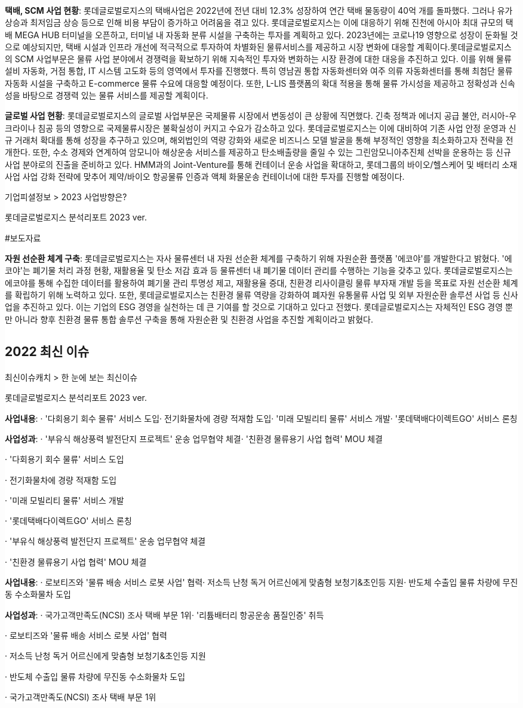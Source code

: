 **택배,  SCM 사업 현황**: 롯데글로벌로지스의 택배사업은 2022년에 전년 대비 12.3% 성장하여 연간 택배 물동량이 40억 개를 돌파했다. 그러나 유가 상승과 최저임금 상승 등으로 인해 비용 부담이 증가하고 어려움을 겪고 있다. 롯데글로벌로지스는 이에 대응하기 위해 진천에 아시아 최대 규모의 택배 MEGA HUB 터미널을 오픈하고, 터미널 내 자동화 분류 시설을 구축하는 투자를 계획하고 있다. 2023년에는 코로나19 영향으로 성장이 둔화될 것으로 예상되지만, 택배 시설과 인프라 개선에 적극적으로 투자하여 차별화된 물류서비스를 제공하고 시장 변화에 대응할 계획이다.롯데글로벌로지스의 SCM 사업부문은 물류 사업 분야에서 경쟁력을 확보하기 위해 지속적인 투자와 변화하는 시장 환경에 대한 대응을 추진하고 있다. 이를 위해 물류 설비 자동화, 거점 통합, IT 시스템 고도화 등의 영역에서 투자를 진행했다. 특히 영남권 통합 자동화센터와 여주 의류 자동화센터를 통해 최첨단 물류 자동화 시설을 구축하고 E-commerce 물류 수요에 대응할 예정이다. 또한, L-LIS 플랫폼의 확대 적용을 통해 물류 가시성을 제공하고 정확성과 신속성을 바탕으로 경쟁력 있는 물류 서비스를 제공할 계획이다.

**글로벌 사업 현황**: 롯데글로벌로지스의 글로벌 사업부문은 국제물류 시장에서 변동성이 큰 상황에 직면했다. 긴축 정책과 에너지 공급 불안, 러시아-우크라이나 침공 등의 영향으로 국제물류시장은 불확실성이 커지고 수요가 감소하고 있다. 롯데글로벌로지스는 이에 대비하여 기존 사업 안정 운영과 신규 거래처 확대를 통해 성장을 추구하고 있으며, 해외법인의 역량 강화와 새로운 비즈니스 모델 발굴을 통해 부정적인 영향을 최소화하고자 전략을 전개한다. 또한, 수소 경제와 연계하여 암모니아 해상운송 서비스를 제공하고 탄소배출량을 줄일 수 있는 그린암모니아추진체 선박을 운용하는 등 신규 사업 분야로의 진출을 준비하고 있다. HMM과의 Joint-Venture를 통해 컨테이너 운송 사업을 확대하고, 롯데그룹의 바이오/헬스케어 및 배터리 소재사업 사업 강화 전략에 맞추어 제약/바이오 항공물류 인증과 액체 화물운송 컨테이너에 대한 투자를 진행할 예정이다.

기업피셜정보 > 2023 사업방향은?

롯데글로벌로지스 분석리포트 2023 ver.

#보도자료

**자원 선순환 체계 구축**: 롯데글로벌로지스는 자사 물류센터 내 자원 선순환 체계를 구축하기 위해 자원순환 플랫폼 '에코야'를 개발한다고 밝혔다. '에코야'는 폐기물 처리 과정 현황, 재활용율 및 탄소 저감 효과 등 물류센터 내 폐기물 데이터 관리를 수행하는 기능을 갖추고 있다. 롯데글로벌로지스는 에코야를 통해 수집한 데이터를 활용하여 폐기물 관리 투명성 제고, 재활용율 증대, 친환경 리사이클링 물류 부자재 개발 등을 목표로 자원 선순환 체계를 확립하기 위해 노력하고 있다. 또한, 롯데글로벌로지스는 친환경 물류 역량을 강화하여 폐자원 유통물류 사업 및 외부 자원순환 솔루션 사업 등 신사업을 추진하고 있다. 이는 기업의 ESG 경영을 실천하는 데 큰 기여를 할 것으로 기대하고 있다고 전했다. 롯데글로벌로지스는 자체적인 ESG 경영 뿐만 아니라 향후 친환경 물류 통합 솔루션 구축을 통해 자원순환 및 친환경 사업을 추진할 계획이라고 밝혔다.

## 2022 최신 이슈

최신이슈캐치 > 한 눈에 보는 최신이슈

롯데글로벌로지스 분석리포트 2023 ver.

**사업내용**: · '다회용기 회수 물류' 서비스 도입· 전기화물차에 경량 적재함 도입· '미래 모빌리티 물류' 서비스 개발· '롯데택배다이렉트GO' 서비스 론칭

**사업성과**: · '부유식 해상풍력 발전단지 프로젝트' 운송 업무협약 체결· '친환경 물류용기 사업 협력' MOU 체결

· '다회용기 회수 물류' 서비스 도입

· 전기화물차에 경량 적재함 도입

· '미래 모빌리티 물류' 서비스 개발

· '롯데택배다이렉트GO' 서비스 론칭

· '부유식 해상풍력 발전단지 프로젝트' 운송 업무협약 체결

· '친환경 물류용기 사업 협력' MOU 체결

**사업내용**: · 로보티즈와 '물류 배송 서비스 로봇 사업' 협력· 저소득 난청 독거 어르신에게 맞춤형 보청기&초인등 지원·  반도체 수출입 물류 차량에 무진동 수소화물차 도입

**사업성과**: · 국가고객만족도(NCSI) 조사 택배 부문 1위· '리튬배터리 항공운송 품질인증' 취득

· 로보티즈와 '물류 배송 서비스 로봇 사업' 협력

· 저소득 난청 독거 어르신에게 맞춤형 보청기&초인등 지원

·  반도체 수출입 물류 차량에 무진동 수소화물차 도입

· 국가고객만족도(NCSI) 조사 택배 부문 1위
